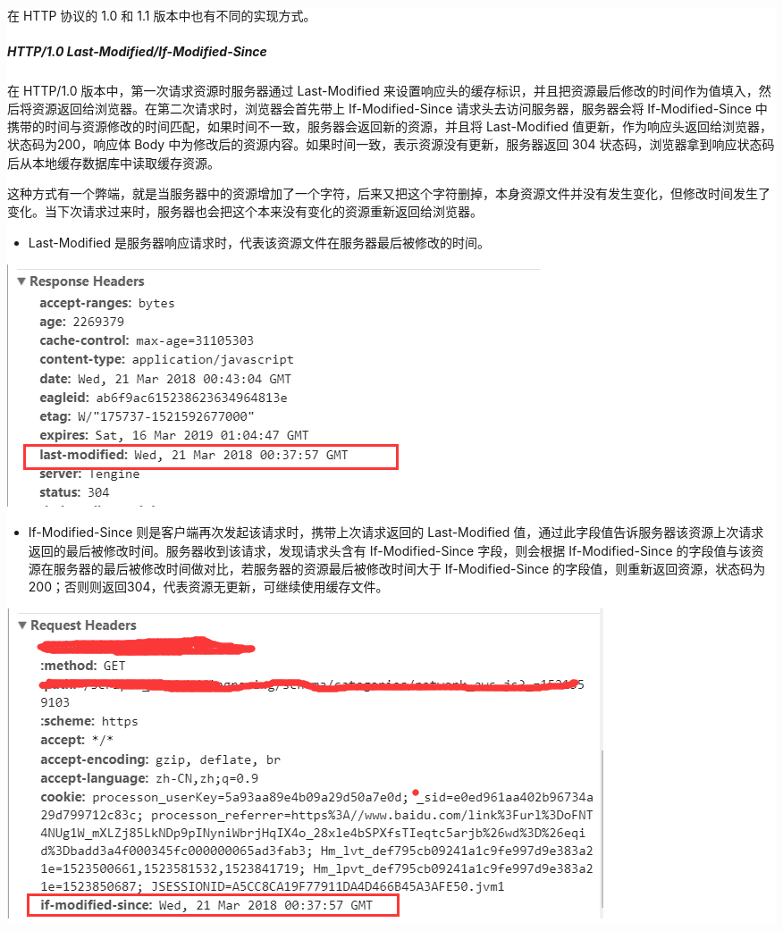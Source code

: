 在 HTTP 协议的 1.0 和 1.1 版本中也有不同的实现方式。

##### HTTP/1.0 Last-Modified/If-Modified-Since

在 HTTP/1.0 版本中，第一次请求资源时服务器通过 Last-Modified 来设置响应头的缓存标识，并且把资源最后修改的时间作为值填入，然后将资源返回给浏览器。在第二次请求时，浏览器会首先带上 If-Modified-Since 请求头去访问服务器，服务器会将 If-Modified-Since 中携带的时间与资源修改的时间匹配，如果时间不一致，服务器会返回新的资源，并且将 Last-Modified 值更新，作为响应头返回给浏览器，状态码为200，响应体 Body 中为修改后的资源内容。如果时间一致，表示资源没有更新，服务器返回 304 状态码，浏览器拿到响应状态码后从本地缓存数据库中读取缓存资源。

这种方式有一个弊端，就是当服务器中的资源增加了一个字符，后来又把这个字符删掉，本身资源文件并没有发生变化，但修改时间发生了变化。当下次请求过来时，服务器也会把这个本来没有变化的资源重新返回给浏览器。

- Last-Modified 是服务器响应请求时，代表该资源文件在服务器最后被修改的时间。

![Last-Modified](../../Image/05/e42e757b-ede3-4681-9e06-11cdfb22299a.jpg)

- If-Modified-Since 则是客户端再次发起该请求时，携带上次请求返回的 Last-Modified 值，通过此字段值告诉服务器该资源上次请求返回的最后被修改时间。服务器收到该请求，发现请求头含有 If-Modified-Since 字段，则会根据 If-Modified-Since 的字段值与该资源在服务器的最后被修改时间做对比，若服务器的资源最后被修改时间大于 If-Modified-Since 的字段值，则重新返回资源，状态码为200；否则则返回304，代表资源无更新，可继续使用缓存文件。

![If-Modified-Since](../../Image/05/6aceb6bb-8279-42cf-906b-ebf843f855e3.jpg)


